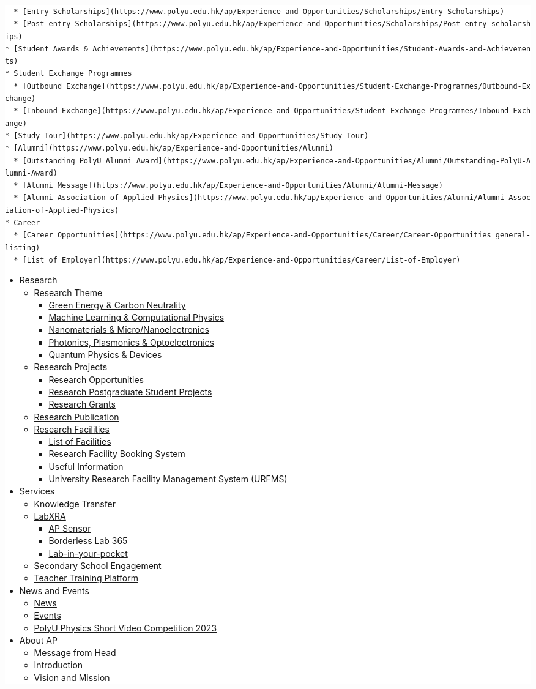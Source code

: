       * [Entry Scholarships](https://www.polyu.edu.hk/ap/Experience-and-Opportunities/Scholarships/Entry-Scholarships)
      * [Post-entry Scholarships](https://www.polyu.edu.hk/ap/Experience-and-Opportunities/Scholarships/Post-entry-scholarships)
    * [Student Awards & Achievements](https://www.polyu.edu.hk/ap/Experience-and-Opportunities/Student-Awards-and-Achievements)
    * Student Exchange Programmes
      * [Outbound Exchange](https://www.polyu.edu.hk/ap/Experience-and-Opportunities/Student-Exchange-Programmes/Outbound-Exchange)
      * [Inbound Exchange](https://www.polyu.edu.hk/ap/Experience-and-Opportunities/Student-Exchange-Programmes/Inbound-Exchange)
    * [Study Tour](https://www.polyu.edu.hk/ap/Experience-and-Opportunities/Study-Tour)
    * [Alumni](https://www.polyu.edu.hk/ap/Experience-and-Opportunities/Alumni)
      * [Outstanding PolyU Alumni Award](https://www.polyu.edu.hk/ap/Experience-and-Opportunities/Alumni/Outstanding-PolyU-Alumni-Award)
      * [Alumni Message](https://www.polyu.edu.hk/ap/Experience-and-Opportunities/Alumni/Alumni-Message)
      * [Alumni Association of Applied Physics](https://www.polyu.edu.hk/ap/Experience-and-Opportunities/Alumni/Alumni-Association-of-Applied-Physics)
    * Career
      * [Career Opportunities](https://www.polyu.edu.hk/ap/Experience-and-Opportunities/Career/Career-Opportunities_general-listing)
      * [List of Employer](https://www.polyu.edu.hk/ap/Experience-and-Opportunities/Career/List-of-Employer)
  * Research
    * Research Theme
      * [Green Energy & Carbon Neutrality](https://www.polyu.edu.hk/ap/Research/Research-Theme/Green-Energy-and-Carbon-Neutrality)
      * [Machine Learning & Computational Physics](https://www.polyu.edu.hk/ap/Research/Research-Theme/Machine-Learning-and-Computational-Physics)
      * [Nanomaterials & Micro/Nanoelectronics ](https://www.polyu.edu.hk/ap/Research/Research-Theme/Nanomaterials-and-Micro-or-Nanoelectronics)
      * [Photonics, Plasmonics & Optoelectronics](https://www.polyu.edu.hk/ap/Research/Research-Theme/Photonics-and-Plasmonics-and-Optoelectronics)
      * [Quantum Physics & Devices](https://www.polyu.edu.hk/ap/Research/Research-Theme/Quantum-Physics-and-Devices)
    * Research Projects
      * [Research Opportunities](https://www.polyu.edu.hk/ap/Research/Research-Projects/Research-opportunities)
      * [Research Postgraduate Student Projects](https://www.polyu.edu.hk/ap/Research/Research-Projects/RPg-Student-Projects)
      * [Research Grants](https://www.polyu.edu.hk/ap/Research/Research-Projects/Research-grants)
    * [Research Publication](https://www.polyu.edu.hk/ap/Research/Research-Publication_general-listing)
    * [Research Facilities](https://www.polyu.edu.hk/ap/Research/Research-Facilities)
      * [List of Facilities](https://www.polyu.edu.hk/ap/Research/Research-Facilities/List-of-Facilities)
      * [Research Facility Booking System](https://urfms.polyu.edu.hk/facilities/applied_physics)
      * [Useful Information](https://www.polyu.edu.hk/ap/Research/Research-Facilities/Useful-Information)
      * [University Research Facility Management System (URFMS)](https://urfms.polyu.edu.hk/facilities)
  * Services
    * [Knowledge Transfer](https://www.polyu.edu.hk/ap/Services/Knowledge-Transfer)
    * [LabXRA](https://www.polyu.edu.hk/ap/Services/LabXRA)
      * [AP Sensor](https://www.polyu.edu.hk/ap/Services/LabXRA/AP-Sensor)
      * [Borderless Lab 365](https://www.polyu.edu.hk/ap/Services/LabXRA/Borderless-lab)
      * [Lab-in-your-pocket](https://www.polyu.edu.hk/ap/Services/LabXRA/Lab-in-your-pocket)
    * [Secondary School Engagement](https://www.polyu.edu.hk/ap/Services/Secondary-School-Engagement)
    * [Teacher Training Platform](https://www.polyu.edu.hk/ap/Services/Teacher-Training-Platform)
  * News and Events
    * [News](https://www.polyu.edu.hk/ap/News-and-Events/News)
    * [Events](https://www.polyu.edu.hk/ap/News-and-Events/Events)
    * [PolyU Physics Short Video Competition 2023](https://www.polyu.edu.hk/ap/News-and-Events/PolyU-Physics-Short-Video-Competition-2023)
  * About AP
    * [Message from Head](https://www.polyu.edu.hk/ap/About-AP/Message-from-Head)
    * [Introduction](https://www.polyu.edu.hk/ap/About-AP/Introduction)
    * [Vision and Mission](https://www.polyu.edu.hk/ap/About-AP/Vision-and-Mission)